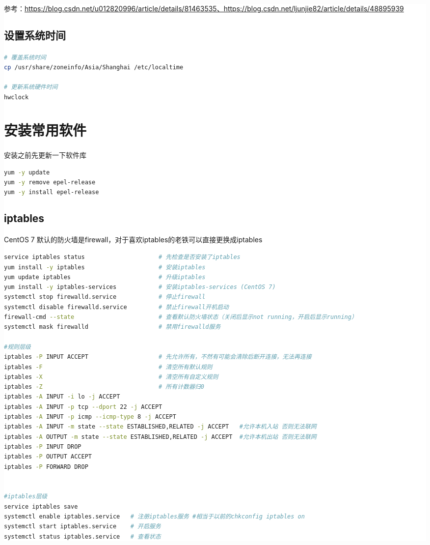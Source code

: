 参考：https://blog.csdn.net/u012820996/article/details/81463535、https://blog.csdn.net/ljunjie82/article/details/48895939

## 设置系统时间

```bash
# 覆盖系统时间
cp /usr/share/zoneinfo/Asia/Shanghai /etc/localtime

# 更新系统硬件时间
hwclock
```



# 安装常用软件

安装之前先更新一下软件库

```bash
yum -y update
yum -y remove epel-release
yum -y install epel-release
```

## iptables

CentOS 7 默认的防火墙是firewall，对于喜欢iptables的老铁可以直接更换成iptables

```bash
service iptables status                     # 先检查是否安装了iptables
yum install -y iptables                     # 安装iptables
yum update iptables                         # 升级iptables
yum install -y iptables-services            # 安装iptables-services (CentOS 7)
systemctl stop firewalld.service            # 停止firewall
systemctl disable firewalld.service         # 禁止firewall开机启动
firewall-cmd --state                        # 查看默认防火墙状态（关闭后显示not running，开启后显示running）
systemctl mask firewalld                    # 禁用firewalld服务

#规则层级
iptables -P INPUT ACCEPT                    # 先允许所有，不然有可能会清除后断开连接，无法再连接
iptables -F                                 # 清空所有默认规则
iptables -X                                 # 清空所有自定义规则
iptables -Z                                 # 所有计数器归0
iptables -A INPUT -i lo -j ACCEPT
iptables -A INPUT -p tcp --dport 22 -j ACCEPT
iptables -A INPUT -p icmp --icmp-type 8 -j ACCEPT
iptables -A INPUT -m state --state ESTABLISHED,RELATED -j ACCEPT   #允许本机入站 否则无法联网
iptables -A OUTPUT -m state --state ESTABLISHED,RELATED -j ACCEPT  #允许本机出站 否则无法联网
iptables -P INPUT DROP
iptables -P OUTPUT ACCEPT
iptables -P FORWARD DROP


#iptables层级
service iptables save
systemctl enable iptables.service   # 注册iptables服务 #相当于以前的chkconfig iptables on 
systemctl start iptables.service    # 开启服务
systemctl status iptables.service   # 查看状态
```
